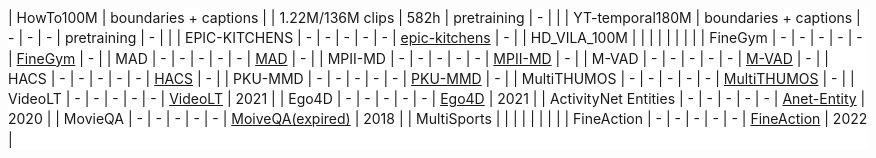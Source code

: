 | HowTo100M            | boundaries + captions                           |                      | 1.22M/136M clips   | 582h     | pretraining                             | -                                                                                                                                                   |               |
| YT-temporal180M      | boundaries + captions                           | -                    | -                  | -        | pretraining                             | -                                                                                                                                                   |               |
| EPIC-KITCHENS        | -                                               | -                    | -                  | -        | -                                       | [epic-kitchens](https://epic-kitchens.github.io/2023)                                                                                                  | -             |
| HD_VILA_100M         |                                                 |                      |                    |          |                                         |                                                                                                                                                     |               |
| FineGym              | -                                               | -                    | -                  | -        | -                                       | [FineGym](https://sdolivia.github.io/FineGym/)                                                                                                         | -             |
| MAD                  | -                                               | -                    | -                  | -        | -                                       | [MAD](https://github.com/Soldelli/MAD)                                                                                                                 | -             |
| MPII-MD              | -                                               | -                    | -                  | -        | -                                       | [MPII-MD](https://www.mpi-inf.mpg.de/departments/computer-vision-and-machine-learning/research/vision-and-language/mpii-movie-description-dataset)     | -             |
| M-VAD                | -                                               | -                    | -                  | -        | -                                       | [M-VAD](https://mila.quebec/en/public-datasets/m-vad/)                                                                                                 | -             |
| HACS                 | -                                               | -                    | -                  | -        | -                                       | [HACS](http://hacs.csail.mit.edu/)                                                                                                                     | -             |
| PKU-MMD              | -                                               | -                    | -                  | -        | -                                       | [PKU-MMD](https://www.icst.pku.edu.cn/struct/Projects/PKUMMD.html)                                                                                     | -             |
| MultiTHUMOS          | -                                               | -                    | -                  | -        | -                                       | [MultiTHUMOS](https://ai.stanford.edu/~syyeung/everymoment.html)                                                                                       | -             |
| VideoLT              | -                                               | -                    | -                  | -        | -                                       | [VideoLT](https://github.com/17Skye17/VideoLT)                                                                                                         | 2021          |
| Ego4D                | -                                               | -                    | -                  | -        | -                                       | [Ego4D](https://ego4d-data.org/)                                                                                                                       | 2021          |
| ActivityNet Entities | -                                               | -                    | -                  | -        | -                                       | [Anet-Entity](https://github.com/facebookresearch/ActivityNet-Entities)                                                                                | 2020          |
| MovieQA              | -                                               | -                    | -                  | -        | -                                       | [MoiveQA(expired)](http://movieqa.cs.toronto.edu/home/)                                                                                                | 2018          |
| MultiSports          |                                                 |                      |                    |          |                                         |                                                                                                                                                     |               |
| FineAction           | -                                               | -                    | -                  | -        | -                                       | [FineAction](https://deeperaction.github.io/datasets/fineaction.html)                                                                                  | 2022          |